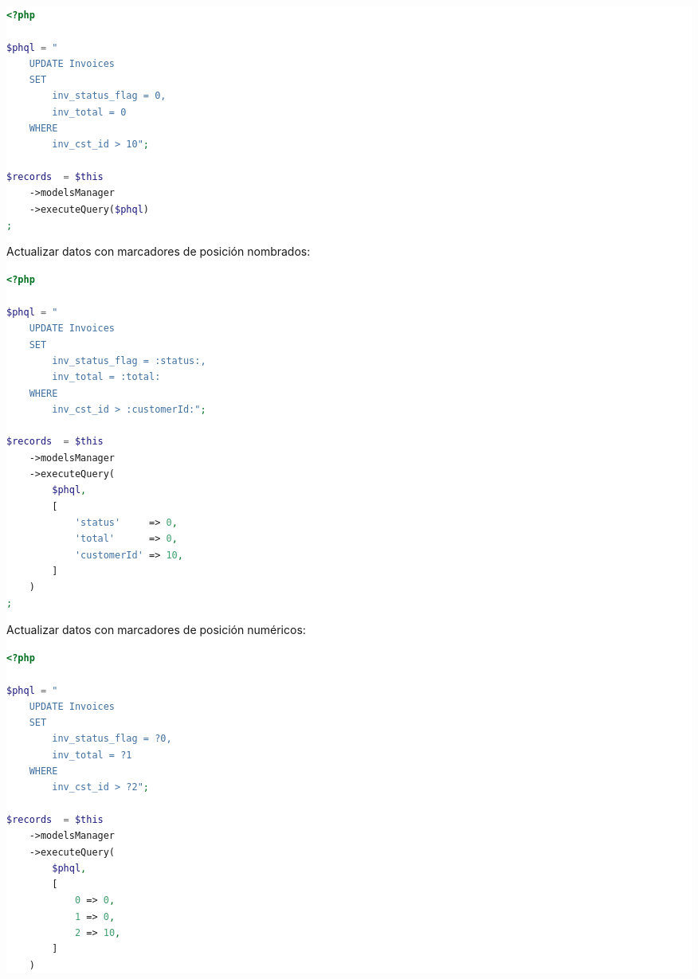 ```php
<?php

$phql = "
    UPDATE Invoices
    SET
        inv_status_flag = 0,
        inv_total = 0
    WHERE
        inv_cst_id > 10";

$records  = $this
    ->modelsManager
    ->executeQuery($phql)
;
```

Actualizar datos con marcadores de posición nombrados:

```php
<?php

$phql = "
    UPDATE Invoices
    SET
        inv_status_flag = :status:,
        inv_total = :total:
    WHERE
        inv_cst_id > :customerId:";

$records  = $this
    ->modelsManager
    ->executeQuery(
        $phql,
        [
            'status'     => 0,
            'total'      => 0,
            'customerId' => 10,
        ]
    )
;
```

Actualizar datos con marcadores de posición numéricos:

```php
<?php

$phql = "
    UPDATE Invoices
    SET
        inv_status_flag = ?0,
        inv_total = ?1
    WHERE
        inv_cst_id > ?2";

$records  = $this
    ->modelsManager
    ->executeQuery(
        $phql,
        [
            0 => 0,
            1 => 0,
            2 => 10,
        ]
    )
```